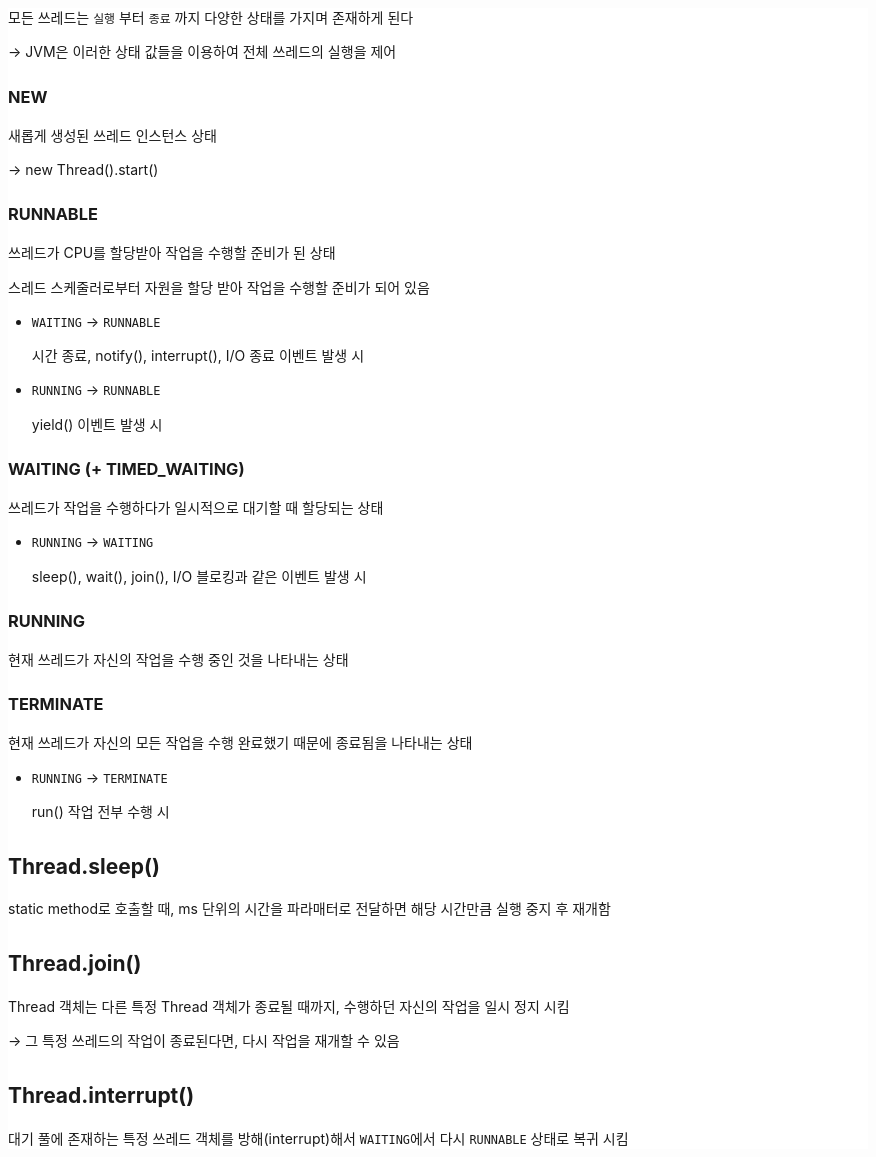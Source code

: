 모든 쓰레드는 `실행` 부터 `종료` 까지 다양한 상태를 가지며 존재하게 된다

→ JVM은 이러한 상태 값들을 이용하여 전체 쓰레드의 실행을 제어

### NEW

새롭게 생성된 쓰레드 인스턴스 상태

→ new Thread().start()

### RUNNABLE

쓰레드가 CPU를 할당받아 작업을 수행할 준비가 된 상태

스레드 스케줄러로부터 자원을 할당 받아 작업을 수행할 준비가 되어 있음

- `WAITING` → `RUNNABLE`

    시간 종료, notify(), interrupt(), I/O 종료 이벤트 발생 시

- `RUNNING` → `RUNNABLE`

    yield() 이벤트 발생 시

### WAITING (+ TIMED_WAITING)

쓰레드가 작업을 수행하다가 일시적으로 대기할 때 할당되는 상태

- `RUNNING` → `WAITING`

    sleep(), wait(), join(), I/O 블로킹과 같은 이벤트 발생 시

### RUNNING

현재 쓰레드가 자신의 작업을 수행 중인 것을 나타내는 상태

### TERMINATE

현재 쓰레드가 자신의 모든 작업을 수행 완료했기 때문에 종료됨을 나타내는 상태

- `RUNNING` → `TERMINATE`

    run() 작업 전부 수행 시

## Thread.sleep()

static method로 호출할 때, ms 단위의 시간을 파라매터로 전달하면 해당 시간만큼 실행 중지 후 재개함

## Thread.join()

Thread 객체는 다른 특정 Thread 객체가 종료될 때까지, 수행하던 자신의 작업을 일시 정지 시킴

→ 그 특정 쓰레드의 작업이 종료된다면, 다시 작업을 재개할 수 있음

## Thread.interrupt()

대기 풀에 존재하는 특정 쓰레드 객체를 방해(interrupt)해서 `WAITING`에서 다시 `RUNNABLE` 상태로 복귀 시킴
